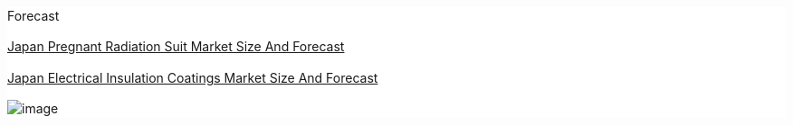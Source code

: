 Forecast</a></p><p><a href=" https://github.com/annamoulin8585/VI4/blob/main/Pregnant-Radiation-Suit-Market/Pregnant-Radiation-Suit-Market.md">Japan Pregnant Radiation Suit Market Size And Forecast</a></p><p><a href=" https://github.com/annamoulin8585/VI5/blob/main/Electrical-Insulation-Coatings-Market/Electrical-Insulation-Coatings-Market.md">Japan Electrical Insulation Coatings Market Size And Forecast</a></p>
![image](https://github.com/user-attachments/assets/13eeb9f0-1b93-42d6-bc54-d9b05940442f)
